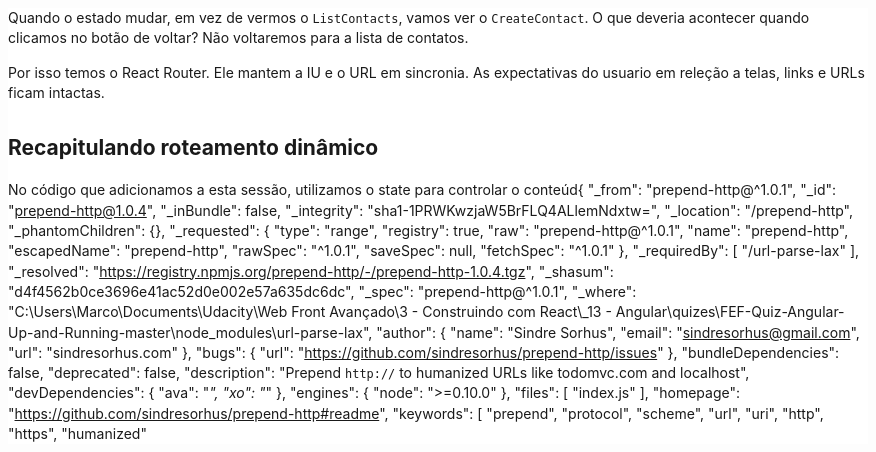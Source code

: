 Quando o estado mudar, em vez de vermos o `ListContacts`, vamos ver o `CreateContact`. O que deveria acontecer quando clicamos no botão de voltar? Não voltaremos para a lista de contatos.

Por isso temos o React Router. Ele mantem a IU e o URL em sincronia. As expectativas do usuario em releção a telas, links e URLs ficam intactas.

## Recapitulando roteamento dinâmico
No código que adicionamos a esta sessão, utilizamos o state para controlar o conteúd{
  "_from": "prepend-http@^1.0.1",
  "_id": "prepend-http@1.0.4",
  "_inBundle": false,
  "_integrity": "sha1-1PRWKwzjaW5BrFLQ4ALlemNdxtw=",
  "_location": "/prepend-http",
  "_phantomChildren": {},
  "_requested": {
    "type": "range",
    "registry": true,
    "raw": "prepend-http@^1.0.1",
    "name": "prepend-http",
    "escapedName": "prepend-http",
    "rawSpec": "^1.0.1",
    "saveSpec": null,
    "fetchSpec": "^1.0.1"
  },
  "_requiredBy": [
    "/url-parse-lax"
  ],
  "_resolved": "https://registry.npmjs.org/prepend-http/-/prepend-http-1.0.4.tgz",
  "_shasum": "d4f4562b0ce3696e41ac52d0e002e57a635dc6dc",
  "_spec": "prepend-http@^1.0.1",
  "_where": "C:\\Users\\Marco\\Documents\\Udacity\\Web Front Avançado\\3 - Construindo com React\\_13 - Angular\\quizes\\FEF-Quiz-Angular-Up-and-Running-master\\node_modules\\url-parse-lax",
  "author": {
    "name": "Sindre Sorhus",
    "email": "sindresorhus@gmail.com",
    "url": "sindresorhus.com"
  },
  "bugs": {
    "url": "https://github.com/sindresorhus/prepend-http/issues"
  },
  "bundleDependencies": false,
  "deprecated": false,
  "description": "Prepend `http://` to humanized URLs like todomvc.com and localhost",
  "devDependencies": {
    "ava": "*",
    "xo": "*"
  },
  "engines": {
    "node": ">=0.10.0"
  },
  "files": [
    "index.js"
  ],
  "homepage": "https://github.com/sindresorhus/prepend-http#readme",
  "keywords": [
    "prepend",
    "protocol",
    "scheme",
    "url",
    "uri",
    "http",
    "https",
    "humanized"